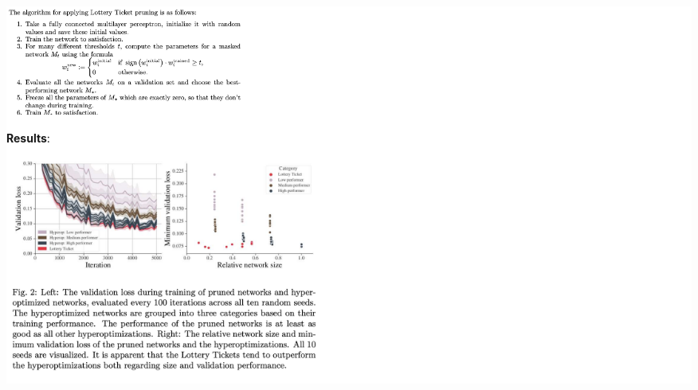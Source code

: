 <img src="images/supermasks_method.png" alt="isolated" width="300"/>

**Results**: 

<img src="images/supermasks_res.png" alt="isolated" width="400"/>

